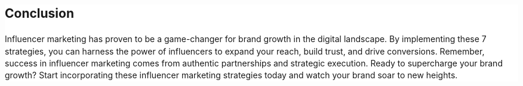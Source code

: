 ## Conclusion

Influencer marketing has proven to be a game-changer for brand growth in the digital landscape. By implementing these 7 strategies, you can harness the power of influencers to expand your reach, build trust, and drive conversions. Remember, success in influencer marketing comes from authentic partnerships and strategic execution. Ready to supercharge your brand growth? Start incorporating these influencer marketing strategies today and watch your brand soar to new heights.
